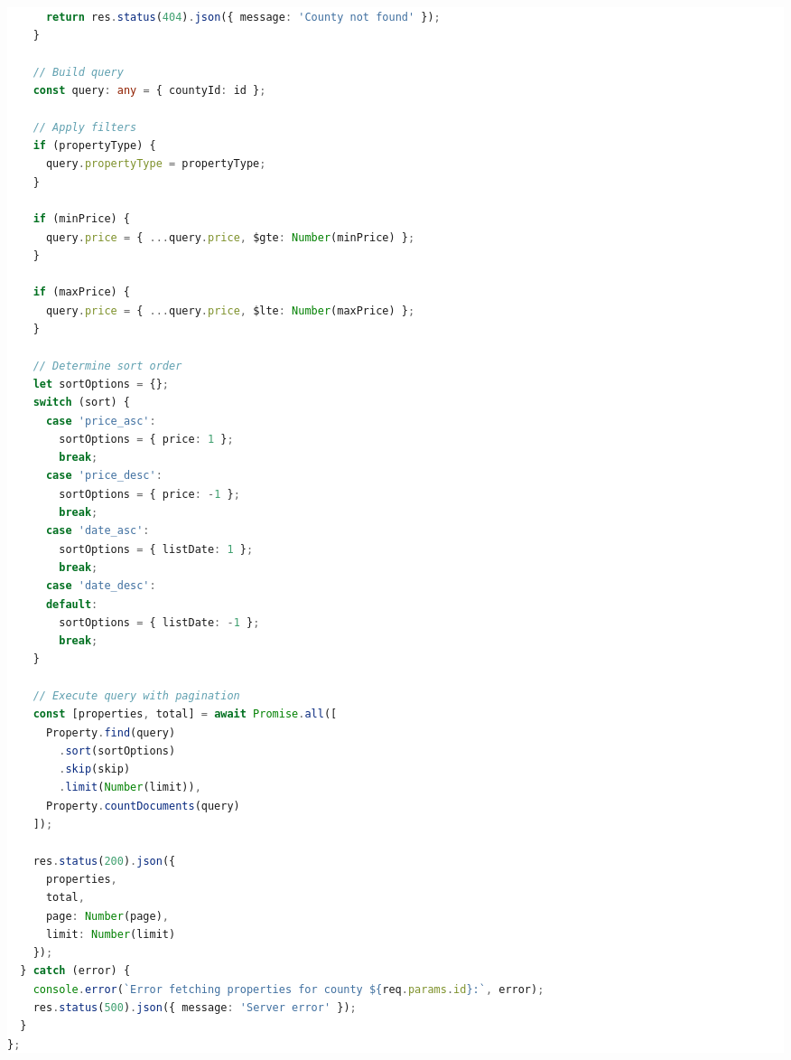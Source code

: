 ```typescript
      return res.status(404).json({ message: 'County not found' });
    }
    
    // Build query
    const query: any = { countyId: id };
    
    // Apply filters
    if (propertyType) {
      query.propertyType = propertyType;
    }
    
    if (minPrice) {
      query.price = { ...query.price, $gte: Number(minPrice) };
    }
    
    if (maxPrice) {
      query.price = { ...query.price, $lte: Number(maxPrice) };
    }
    
    // Determine sort order
    let sortOptions = {};
    switch (sort) {
      case 'price_asc':
        sortOptions = { price: 1 };
        break;
      case 'price_desc':
        sortOptions = { price: -1 };
        break;
      case 'date_asc':
        sortOptions = { listDate: 1 };
        break;
      case 'date_desc':
      default:
        sortOptions = { listDate: -1 };
        break;
    }
    
    // Execute query with pagination
    const [properties, total] = await Promise.all([
      Property.find(query)
        .sort(sortOptions)
        .skip(skip)
        .limit(Number(limit)),
      Property.countDocuments(query)
    ]);
    
    res.status(200).json({
      properties,
      total,
      page: Number(page),
      limit: Number(limit)
    });
  } catch (error) {
    console.error(`Error fetching properties for county ${req.params.id}:`, error);
    res.status(500).json({ message: 'Server error' });
  }
};
```
